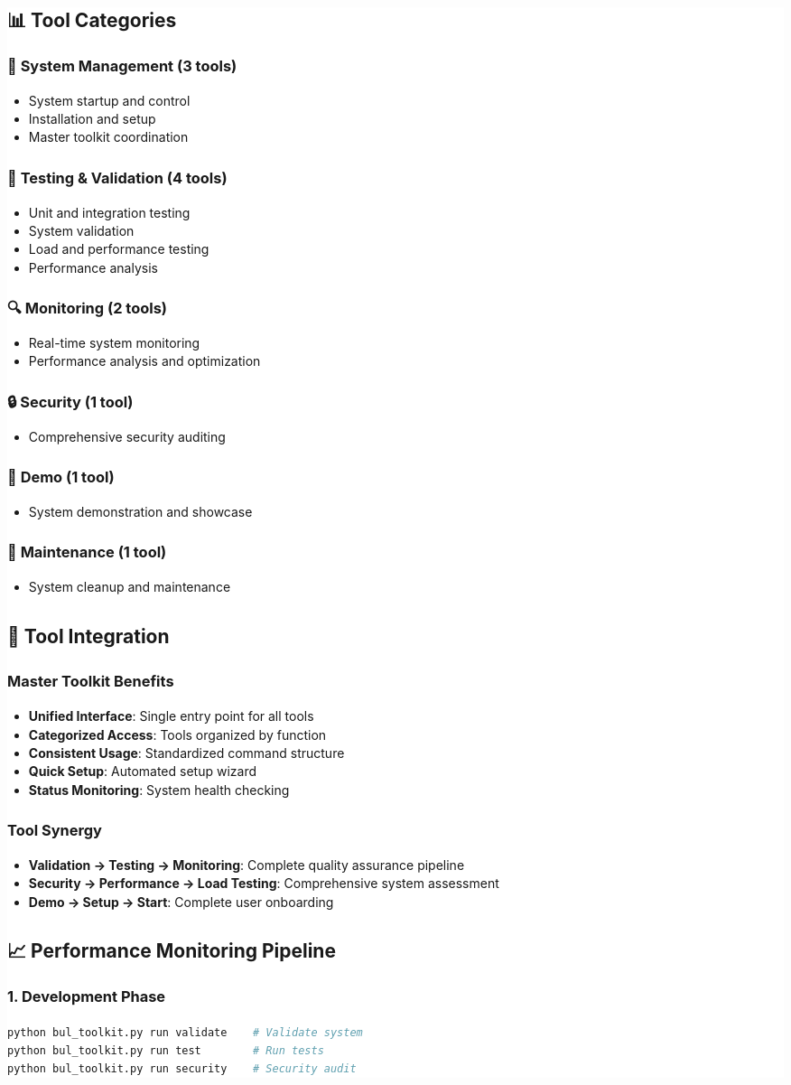## 📊 Tool Categories

### 🚀 **System Management** (3 tools)
- System startup and control
- Installation and setup
- Master toolkit coordination

### 🧪 **Testing & Validation** (4 tools)
- Unit and integration testing
- System validation
- Load and performance testing
- Performance analysis

### 🔍 **Monitoring** (2 tools)
- Real-time system monitoring
- Performance analysis and optimization

### 🔒 **Security** (1 tool)
- Comprehensive security auditing

### 🎯 **Demo** (1 tool)
- System demonstration and showcase

### 🧹 **Maintenance** (1 tool)
- System cleanup and maintenance

## 🎯 Tool Integration

### Master Toolkit Benefits
- **Unified Interface**: Single entry point for all tools
- **Categorized Access**: Tools organized by function
- **Consistent Usage**: Standardized command structure
- **Quick Setup**: Automated setup wizard
- **Status Monitoring**: System health checking

### Tool Synergy
- **Validation → Testing → Monitoring**: Complete quality assurance pipeline
- **Security → Performance → Load Testing**: Comprehensive system assessment
- **Demo → Setup → Start**: Complete user onboarding

## 📈 Performance Monitoring Pipeline

### 1. **Development Phase**
```bash
python bul_toolkit.py run validate    # Validate system
python bul_toolkit.py run test        # Run tests
python bul_toolkit.py run security    # Security audit
```

